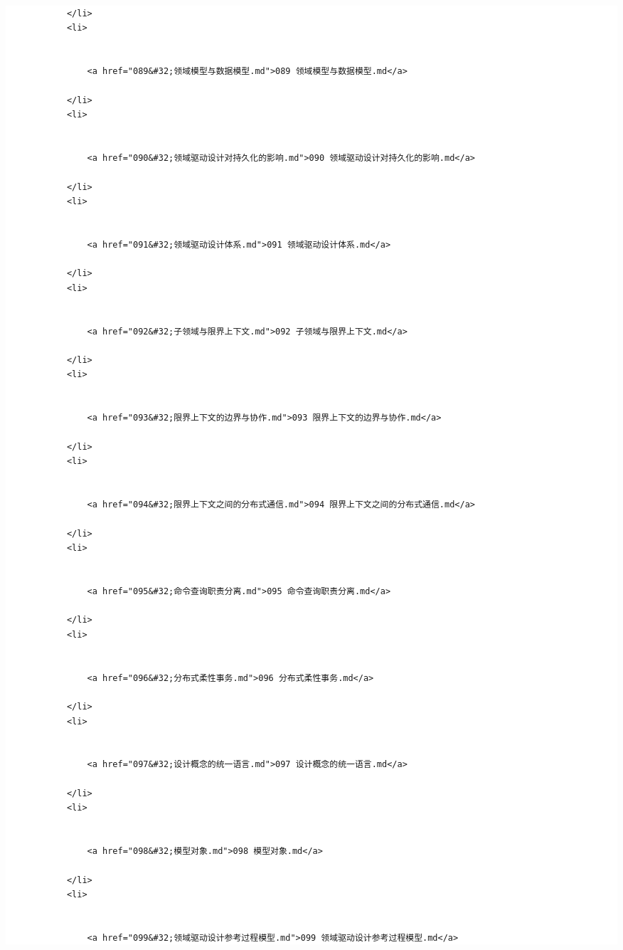                 </li>
                <li>

                    
                    <a href="089&#32;领域模型与数据模型.md">089 领域模型与数据模型.md</a>

                </li>
                <li>

                    
                    <a href="090&#32;领域驱动设计对持久化的影响.md">090 领域驱动设计对持久化的影响.md</a>

                </li>
                <li>

                    
                    <a href="091&#32;领域驱动设计体系.md">091 领域驱动设计体系.md</a>

                </li>
                <li>

                    
                    <a href="092&#32;子领域与限界上下文.md">092 子领域与限界上下文.md</a>

                </li>
                <li>

                    
                    <a href="093&#32;限界上下文的边界与协作.md">093 限界上下文的边界与协作.md</a>

                </li>
                <li>

                    
                    <a href="094&#32;限界上下文之间的分布式通信.md">094 限界上下文之间的分布式通信.md</a>

                </li>
                <li>

                    
                    <a href="095&#32;命令查询职责分离.md">095 命令查询职责分离.md</a>

                </li>
                <li>

                    
                    <a href="096&#32;分布式柔性事务.md">096 分布式柔性事务.md</a>

                </li>
                <li>

                    
                    <a href="097&#32;设计概念的统一语言.md">097 设计概念的统一语言.md</a>

                </li>
                <li>

                    
                    <a href="098&#32;模型对象.md">098 模型对象.md</a>

                </li>
                <li>

                    
                    <a href="099&#32;领域驱动设计参考过程模型.md">099 领域驱动设计参考过程模型.md</a>
